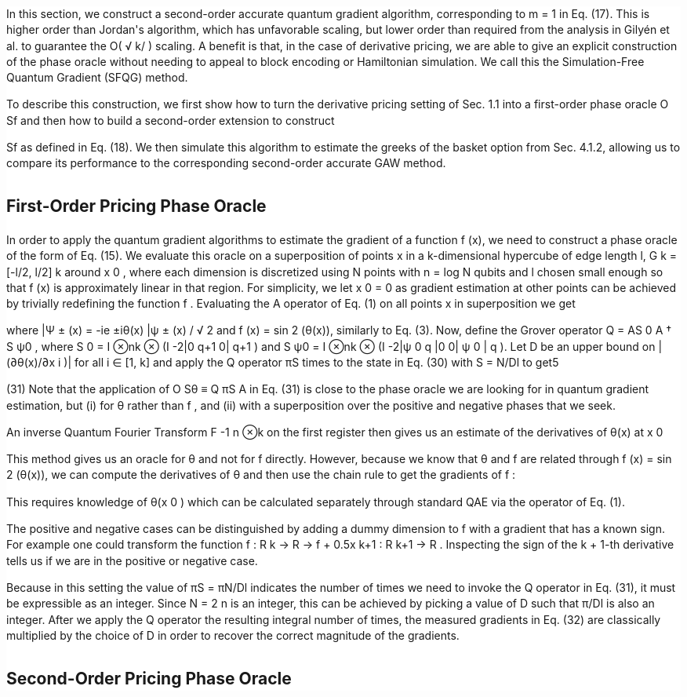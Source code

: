 In this section, we construct a second-order accurate quantum gradient algorithm, corresponding to m = 1 in Eq. (17). This is higher order than Jordan's algorithm, which has unfavorable scaling, but lower order than required from the analysis in Gilyén et al. to guarantee the O( √ k/ ) scaling. A benefit is that, in the case of derivative pricing, we are able to give an explicit construction of the phase oracle without needing to appeal to block encoding or Hamiltonian simulation. We call this the Simulation-Free Quantum Gradient (SFQG) method.

To describe this construction, we first show how to turn the derivative pricing setting of Sec. 1.1 into a first-order phase oracle O Sf and then how to build a second-order extension to construct

Sf as defined in Eq. (18). We then simulate this algorithm to estimate the greeks of the basket option from Sec. 4.1.2, allowing us to compare its performance to the corresponding second-order accurate GAW method.

## First-Order Pricing Phase Oracle

In order to apply the quantum gradient algorithms to estimate the gradient of a function f (x), we need to construct a phase oracle of the form of Eq. (15). We evaluate this oracle on a superposition of points x in a k-dimensional hypercube of edge length l, G k = [-l/2, l/2] k around x 0 , where each dimension is discretized using N points with n = log N qubits and l chosen small enough so that f (x) is approximately linear in that region. For simplicity, we let x 0 = 0 as gradient estimation at other points can be achieved by trivially redefining the function f . Evaluating the A operator of Eq. (1) on all points x in superposition we get

where |Ψ ± (x) = -ie ±iθ(x) |ψ ± (x) / √ 2 and f (x) = sin 2 (θ(x)), similarly to Eq. (3). Now, define the Grover operator Q = AS 0 A † S ψ0 , where S 0 = I ⊗nk ⊗ (I -2|0 q+1 0| q+1 ) and S ψ0 = I ⊗nk ⊗ (I -2|ψ 0 q |0 0| ψ 0 | q ). Let D be an upper bound on |(∂θ(x)/∂x i )| for all i ∈ [1, k] and apply the Q operator πS times to the state in Eq. (30) with S = N/Dl to get5 

(31) Note that the application of O Sθ ≡ Q πS A in Eq. (31) is close to the phase oracle we are looking for in quantum gradient estimation, but (i) for θ rather than f , and (ii) with a superposition over the positive and negative phases that we seek.

An inverse Quantum Fourier Transform F -1 n ⊗k on the first register then gives us an estimate of the derivatives of θ(x) at x 0

This method gives us an oracle for θ and not for f directly. However, because we know that θ and f are related through f (x) = sin 2 (θ(x)), we can compute the derivatives of θ and then use the chain rule to get the gradients of f :

This requires knowledge of θ(x 0 ) which can be calculated separately through standard QAE via the operator of Eq. (1).

The positive and negative cases can be distinguished by adding a dummy dimension to f with a gradient that has a known sign. For example one could transform the function f : R k → R → f + 0.5x k+1 : R k+1 → R . Inspecting the sign of the k + 1-th derivative tells us if we are in the positive or negative case.

Because in this setting the value of πS = πN/Dl indicates the number of times we need to invoke the Q operator in Eq. (31), it must be expressible as an integer. Since N = 2 n is an integer, this can be achieved by picking a value of D such that π/Dl is also an integer. After we apply the Q operator the resulting integral number of times, the measured gradients in Eq. (32) are classically multiplied by the choice of D in order to recover the correct magnitude of the gradients.

## Second-Order Pricing Phase Oracle
